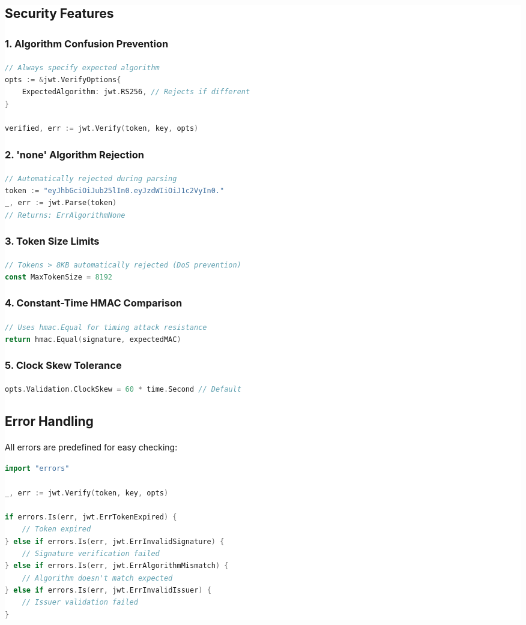 ## Security Features

### 1. Algorithm Confusion Prevention

```go
// Always specify expected algorithm
opts := &jwt.VerifyOptions{
    ExpectedAlgorithm: jwt.RS256, // Rejects if different
}

verified, err := jwt.Verify(token, key, opts)
```

### 2. 'none' Algorithm Rejection

```go
// Automatically rejected during parsing
token := "eyJhbGciOiJub25lIn0.eyJzdWIiOiJ1c2VyIn0."
_, err := jwt.Parse(token)
// Returns: ErrAlgorithmNone
```

### 3. Token Size Limits

```go
// Tokens > 8KB automatically rejected (DoS prevention)
const MaxTokenSize = 8192
```

### 4. Constant-Time HMAC Comparison

```go
// Uses hmac.Equal for timing attack resistance
return hmac.Equal(signature, expectedMAC)
```

### 5. Clock Skew Tolerance

```go
opts.Validation.ClockSkew = 60 * time.Second // Default
```

## Error Handling

All errors are predefined for easy checking:

```go
import "errors"

_, err := jwt.Verify(token, key, opts)

if errors.Is(err, jwt.ErrTokenExpired) {
    // Token expired
} else if errors.Is(err, jwt.ErrInvalidSignature) {
    // Signature verification failed
} else if errors.Is(err, jwt.ErrAlgorithmMismatch) {
    // Algorithm doesn't match expected
} else if errors.Is(err, jwt.ErrInvalidIssuer) {
    // Issuer validation failed
}
```
